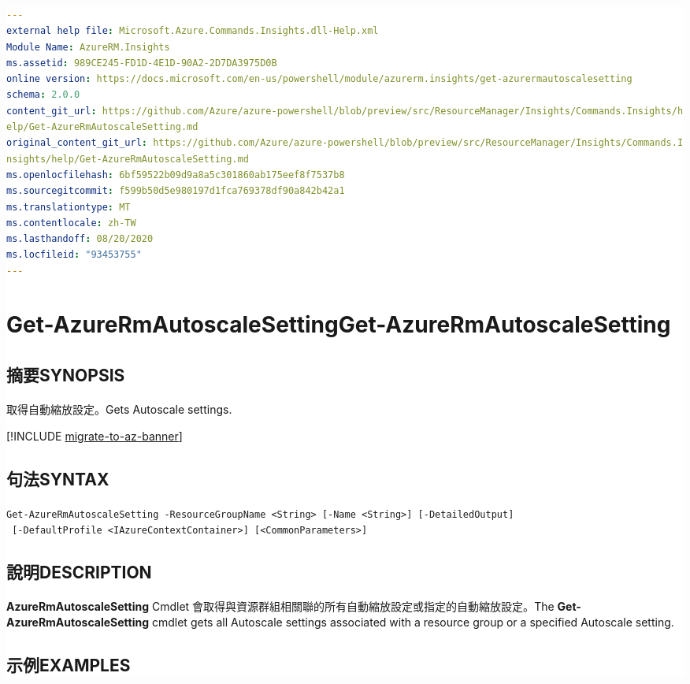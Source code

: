 ```yaml
---
external help file: Microsoft.Azure.Commands.Insights.dll-Help.xml
Module Name: AzureRM.Insights
ms.assetid: 989CE245-FD1D-4E1D-90A2-2D7DA3975D0B
online version: https://docs.microsoft.com/en-us/powershell/module/azurerm.insights/get-azurermautoscalesetting
schema: 2.0.0
content_git_url: https://github.com/Azure/azure-powershell/blob/preview/src/ResourceManager/Insights/Commands.Insights/help/Get-AzureRmAutoscaleSetting.md
original_content_git_url: https://github.com/Azure/azure-powershell/blob/preview/src/ResourceManager/Insights/Commands.Insights/help/Get-AzureRmAutoscaleSetting.md
ms.openlocfilehash: 6bf59522b09d9a8a5c301860ab175eef8f7537b8
ms.sourcegitcommit: f599b50d5e980197d1fca769378df90a842b42a1
ms.translationtype: MT
ms.contentlocale: zh-TW
ms.lasthandoff: 08/20/2020
ms.locfileid: "93453755"
---
```

# <span data-ttu-id="89872-101">Get-AzureRmAutoscaleSetting</span><span class="sxs-lookup"><span data-stu-id="89872-101">Get-AzureRmAutoscaleSetting</span></span>

## <span data-ttu-id="89872-102">摘要</span><span class="sxs-lookup"><span data-stu-id="89872-102">SYNOPSIS</span></span>
<span data-ttu-id="89872-103">取得自動縮放設定。</span><span class="sxs-lookup"><span data-stu-id="89872-103">Gets Autoscale settings.</span></span>

[!INCLUDE [migrate-to-az-banner](../../includes/migrate-to-az-banner.md)]

## <span data-ttu-id="89872-104">句法</span><span class="sxs-lookup"><span data-stu-id="89872-104">SYNTAX</span></span>

```
Get-AzureRmAutoscaleSetting -ResourceGroupName <String> [-Name <String>] [-DetailedOutput]
 [-DefaultProfile <IAzureContextContainer>] [<CommonParameters>]
```

## <span data-ttu-id="89872-105">說明</span><span class="sxs-lookup"><span data-stu-id="89872-105">DESCRIPTION</span></span>
<span data-ttu-id="89872-106">**AzureRmAutoscaleSetting** Cmdlet 會取得與資源群組相關聯的所有自動縮放設定或指定的自動縮放設定。</span><span class="sxs-lookup"><span data-stu-id="89872-106">The **Get-AzureRmAutoscaleSetting** cmdlet gets all Autoscale settings associated with a resource group or a specified Autoscale setting.</span></span>

## <span data-ttu-id="89872-107">示例</span><span class="sxs-lookup"><span data-stu-id="89872-107">EXAMPLES</span></span>

